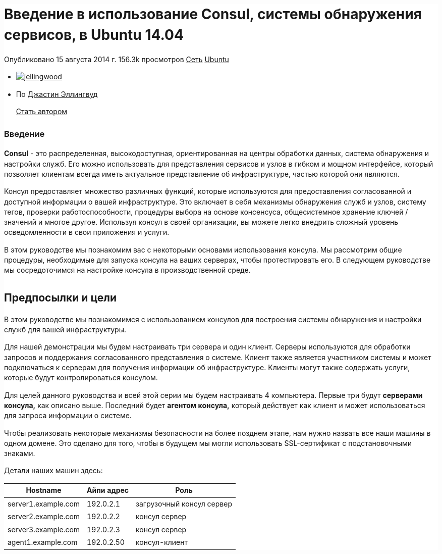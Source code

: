 # Введение в использование Consul, системы обнаружения сервисов, в Ubuntu 14.04

Опубликовано 15 августа 2014 г. 156.3k просмотров [Сеть](https://www.digitalocean.com/community/tags/networking?type=tutorials) [Ubuntu](https://www.digitalocean.com/community/tags/ubuntu?type=tutorials)

*    [![jellingwood](https://secure.gravatar.com/avatar/60d901f61a6146e14a3e989bc1f4ef11?secure=true&d=identicon)](https://www.digitalocean.com/community/users/jellingwood)
*   По [Джастин Эллингвуд](https://www.digitalocean.com/community/users/jellingwood)

    [Стать автором](https://www.digitalocean.com/community/write-for-digitalocean)

### Введение

**Consul** \- это распределенная, высокодоступная, ориентированная на центры обработки данных, система обнаружения и настройки служб. Его можно использовать для представления сервисов и узлов в гибком и мощном интерфейсе, который позволяет клиентам всегда иметь актуальное представление об инфраструктуре, частью которой они являются.

Консул предоставляет множество различных функций, которые используются для предоставления согласованной и доступной информации о вашей инфраструктуре. Это включает в себя механизмы обнаружения служб и узлов, систему тегов, проверки работоспособности, процедуры выбора на основе консенсуса, общесистемное хранение ключей / значений и многое другое. Используя консул в своей организации, вы можете легко внедрить сложный уровень осведомленности в свои приложения и услуги.

В этом руководстве мы познакомим вас с некоторыми основами использования консула. Мы рассмотрим общие процедуры, необходимые для запуска консула на ваших серверах, чтобы протестировать его. В следующем руководстве мы сосредоточимся на настройке консула в производственной среде.

## Предпосылки и цели

В этом руководстве мы познакомимся с использованием консулов ​​для построения системы обнаружения и настройки служб для вашей инфраструктуры.

Для нашей демонстрации мы будем настраивать три сервера и один клиент. Серверы используются для обработки запросов и поддержания согласованного представления о системе. Клиент также является участником системы и может подключаться к серверам для получения информации об инфраструктуре. Клиенты могут также содержать услуги, которые будут контролироваться консулом.

Для целей данного руководства и всей этой серии мы будем настраивать 4 компьютера. Первые три будут **серверами консула,** как описано выше. Последний будет **агентом консула,** который действует как клиент и может использоваться для запроса информации о системе.

Чтобы реализовать некоторые механизмы безопасности на более позднем этапе, нам нужно назвать все наши машины в одном домене. Это сделано для того, чтобы в будущем мы могли использовать SSL\-сертификат с подстановочными знаками.

Детали наших машин здесь:

| Hostname | Айпи адрес | Роль |
| --- | --- | --- |
| server1.example.com | 192.0.2.1 | загрузочный консул сервер |
| server2.example.com | 192.0.2.2 | консул сервер |
| server3.example.com | 192.0.2.3 | консул сервер |
| agent1.example.com | 192.0.2.50 | консул\-клиент |
